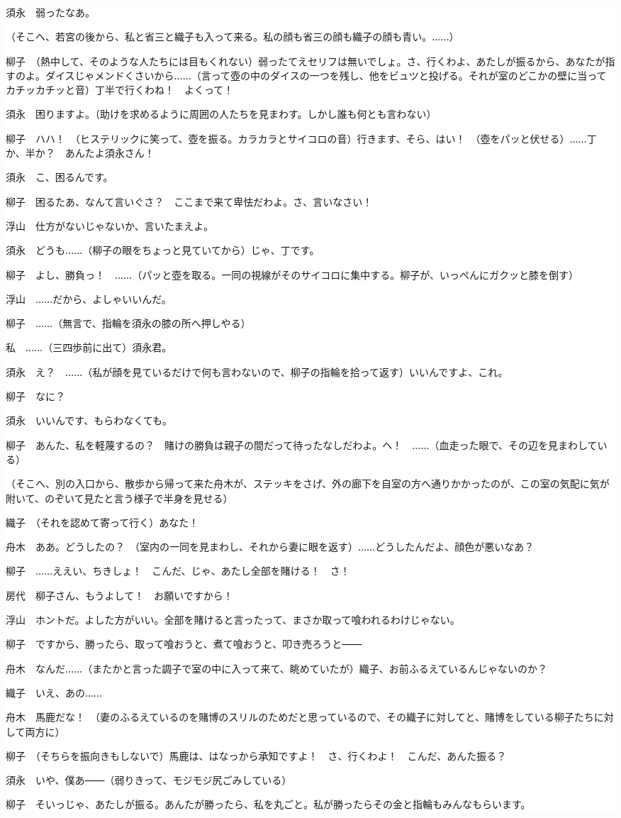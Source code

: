 須永　弱ったなあ。


（そこへ、若宮の後から、私と省三と織子も入って来る。私の顔も省三の顔も織子の顔も青い。……）



柳子　（熱中して、そのような人たちには目もくれない）弱ったてえセリフは無いでしょ。さ、行くわよ、あたしが振るから、あなたが指すのよ。ダイスじゃメンドくさいから……（言って壺の中のダイスの一つを残し、他をビュツと投げる。それが室のどこかの壁に当ってカチッカチッと音）丁半で行くわね！　よくって！

須永　困りますよ。（助けを求めるように周囲の人たちを見まわす。しかし誰も何とも言わない）

柳子　ハハ！　（ヒステリックに笑って、壺を振る。カラカラとサイコロの音）行きます、そら、はい！　（壺をパッと伏せる）……丁か、半か？　あんたよ須永さん！

須永　こ、困るんです。

柳子　困るたあ、なんて言いぐさ？　ここまで来て卑怯だわよ。さ、言いなさい！

浮山　仕方がないじゃないか、言いたまえよ。

須永　どうも……（柳子の眼をちょっと見ていてから）じゃ、丁です。

柳子　よし、勝負っ！　……（パッと壺を取る。一同の視線がそのサイコロに集中する。柳子が、いっぺんにガクッと膝を倒す）

浮山　……だから、よしゃいいんだ。

柳子　……（無言で、指輪を須永の膝の所へ押しやる）

私　……（三四歩前に出て）須永君。

須永　え？　……（私が顔を見ているだけで何も言わないので、柳子の指輪を拾って返す）いいんですよ、これ。

柳子　なに？

須永　いいんです、もらわなくても。

柳子　あんた、私を軽蔑するの？　賭けの勝負は親子の間だって待ったなしだわよ。ヘ！　……（血走った眼で、その辺を見まわしている）


（そこへ、別の入口から、散歩から帰って来た舟木が、ステッキをさげ、外の廊下を自室の方へ通りかかったのが、この室の気配に気が附いて、のぞいて見たと言う様子で半身を見せる）



織子　（それを認めて寄って行く）あなた！

舟木　ああ。どうしたの？　（室内の一同を見まわし、それから妻に眼を返す）……どうしたんだよ、顔色が悪いなあ？

柳子　……ええい、ちきしょ！　こんだ、じゃ、あたし全部を賭ける！　さ！

房代　柳子さん、もうよして！　お願いですから！

浮山　ホントだ。よした方がいい。全部を賭けると言ったって、まさか取って喰われるわけじゃない。

柳子　ですから、勝ったら、取って喰おうと、煮て喰おうと、叩き売ろうと――

舟木　なんだ……（またかと言った調子で室の中に入って来て、眺めていたが）織子、お前ふるえているんじゃないのか？

織子　いえ、あの……

舟木　馬鹿だな！　（妻のふるえているのを賭博のスリルのためだと思っているので、その織子に対してと、賭博をしている柳子たちに対して両方に）

柳子　（そちらを振向きもしないで）馬鹿は、はなっから承知ですよ！　さ、行くわよ！　こんだ、あんた振る？

須永　いや、僕あ――（弱りきって、モジモジ尻ごみしている）

柳子　そいっじゃ、あたしが振る。あんたが勝ったら、私を丸ごと。私が勝ったらその金と指輪もみんなもらいます。
